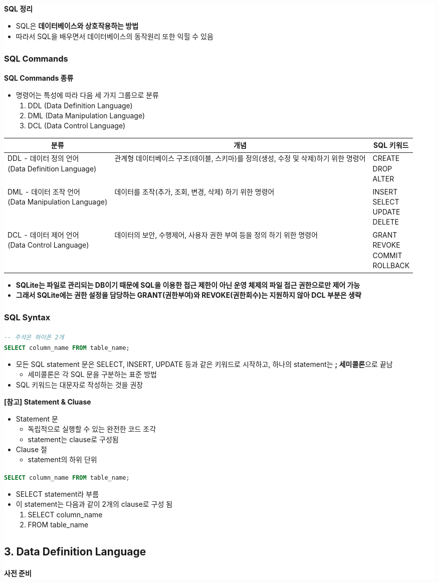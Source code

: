 **SQL 정리**

- SQL은 **데이터베이스와 상호작용하는 방법**
- 따라서 SQL을 배우면서 데이터베이스의 동작원리 또한 익힐 수 있음

### SQL Commands

**SQL Commands 종류**

- 명령어는 특성에 따라 다음 세 가지 그룹으로 분류
  1. DDL (Data Definition Language)
  2. DML (Data Manipulation Language)
  3. DCL (Data Control Language)

| 분류                                                     | 개념                                                         | SQL 키워드                                  |
| -------------------------------------------------------- | ------------------------------------------------------------ | ------------------------------------------- |
| DDL - 데이터 정의 언어<br />(Data Definition Language)   | 관계형 데이터베이스 구조(테이블, 스키마)를 정의(생성, 수정 및 삭제)하기 위한 명령어 | CREATE<br />DROP<br />ALTER                 |
| DML - 데이터 조작 언어<br />(Data Manipulation Language) | 데이터를 조작(추가, 조회, 변경, 삭제) 하기 위한 명령어       | INSERT<br />SELECT<br />UPDATE<br />DELETE  |
| DCL - 데이터 제어 언어<br />(Data Control Language)      | 데이터의 보안, 수행제어, 사용자 권한 부여 등을 정의 하기 위한 명령어 | GRANT<br />REVOKE<br />COMMIT<br />ROLLBACK |

- **SQLite는 파일로 관리되는 DB이기 때문에 SQL을 이용한 접근 제한이 아닌 운영 체제의 파일 접근 권한으로만 제어 가능**
- **그래서 SQLite에는 권한 설정을 담당하는 GRANT(권한부여)와 REVOKE(권한회수)는 지원하지 않아 DCL 부분은 생략**

### SQL Syntax

```sql
-- 주석은 하이픈 2개
SELECT column_name FROM table_name;
```

- 모든 SQL statement 문은 SELECT, INSERT, UPDATE 등과 같은 키워드로 시작하고, 하나의 statement는 **; 세미콜론**으로 끝남
  - 세미콜론은 각 SQL 문을 구분하는 표준 방법
- SQL 키워드는 대문자로 작성하는 것을 권장

**[참고] Statement & Cluase**

- Statement 문
  - 독립적으로 실행할 수 있는 완전한 코드 조각
  - statement는 clause로 구성됨
- Clause 절
  - statement의 하위 단위

```sql
SELECT column_name FROM table_name;
```

- SELECT statement라 부름
- 이 statement는 다음과 같이 2개의 clause로 구성 됨
  1. SELECT column_name
  2. FROM table_name

## 3. Data Definition Language

**사전 준비**
